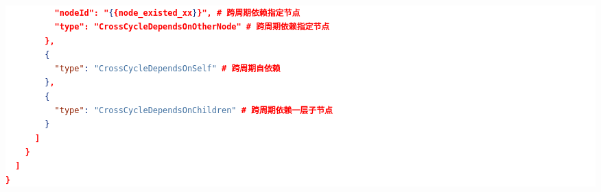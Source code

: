 ```json
          "nodeId": "{{node_existed_xx}}", # 跨周期依赖指定节点
          "type": "CrossCycleDependsOnOtherNode" # 跨周期依赖指定节点
        },
        {
          "type": "CrossCycleDependsOnSelf" # 跨周期自依赖
        },
        {
          "type": "CrossCycleDependsOnChildren" # 跨周期依赖一层子节点
        }
      ]
    }
  ]
}
```